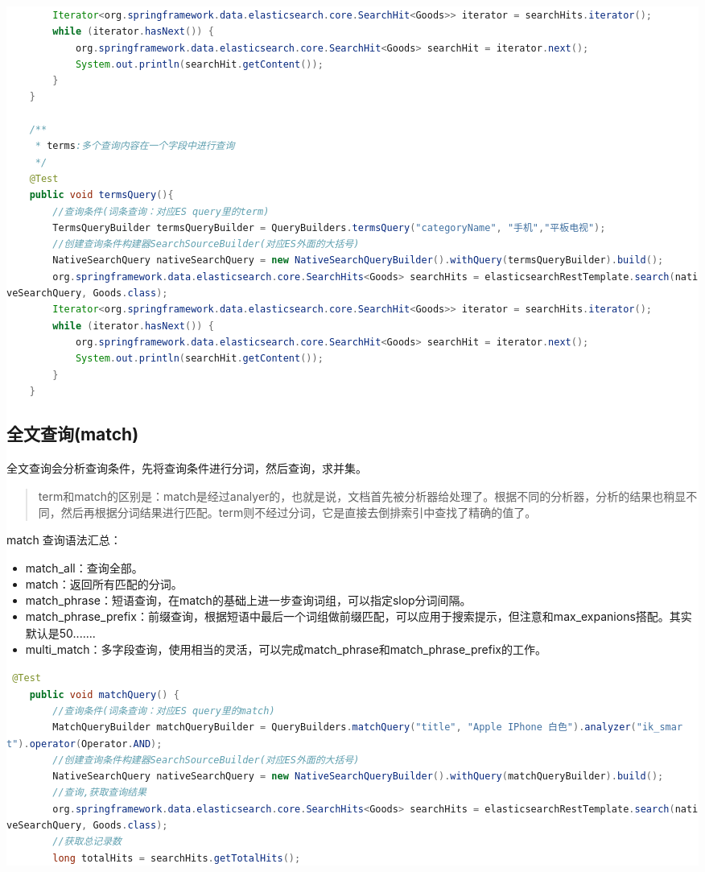 ```java
        Iterator<org.springframework.data.elasticsearch.core.SearchHit<Goods>> iterator = searchHits.iterator();
        while (iterator.hasNext()) {
            org.springframework.data.elasticsearch.core.SearchHit<Goods> searchHit = iterator.next();
            System.out.println(searchHit.getContent());
        }
    }

    /**
     * terms:多个查询内容在一个字段中进行查询
     */
    @Test
    public void termsQuery(){
        //查询条件(词条查询：对应ES query里的term)
        TermsQueryBuilder termsQueryBuilder = QueryBuilders.termsQuery("categoryName", "手机","平板电视");
        //创建查询条件构建器SearchSourceBuilder(对应ES外面的大括号)
        NativeSearchQuery nativeSearchQuery = new NativeSearchQueryBuilder().withQuery(termsQueryBuilder).build();
        org.springframework.data.elasticsearch.core.SearchHits<Goods> searchHits = elasticsearchRestTemplate.search(nativeSearchQuery, Goods.class);
        Iterator<org.springframework.data.elasticsearch.core.SearchHit<Goods>> iterator = searchHits.iterator();
        while (iterator.hasNext()) {
            org.springframework.data.elasticsearch.core.SearchHit<Goods> searchHit = iterator.next();
            System.out.println(searchHit.getContent());
        }
    }

```


## 全文查询(match)

全文查询会分析查询条件，先将查询条件进行分词，然后查询，求并集。


> term和match的区别是：match是经过analyer的，也就是说，文档首先被分析器给处理了。根据不同的分析器，分析的结果也稍显不同，然后再根据分词结果进行匹配。term则不经过分词，它是直接去倒排索引中查找了精确的值了。


match 查询语法汇总：


* match_all：查询全部。
* match：返回所有匹配的分词。
* match_phrase：短语查询，在match的基础上进一步查询词组，可以指定slop分词间隔。
* match_phrase_prefix：前缀查询，根据短语中最后一个词组做前缀匹配，可以应用于搜索提示，但注意和max_expanions搭配。其实默认是50.......
* multi_match：多字段查询，使用相当的灵活，可以完成match_phrase和match_phrase_prefix的工作。


```java
 @Test
    public void matchQuery() {
        //查询条件(词条查询：对应ES query里的match)
        MatchQueryBuilder matchQueryBuilder = QueryBuilders.matchQuery("title", "Apple IPhone 白色").analyzer("ik_smart").operator(Operator.AND);
        //创建查询条件构建器SearchSourceBuilder(对应ES外面的大括号)
        NativeSearchQuery nativeSearchQuery = new NativeSearchQueryBuilder().withQuery(matchQueryBuilder).build();
        //查询,获取查询结果
        org.springframework.data.elasticsearch.core.SearchHits<Goods> searchHits = elasticsearchRestTemplate.search(nativeSearchQuery, Goods.class);
        //获取总记录数
        long totalHits = searchHits.getTotalHits();
```